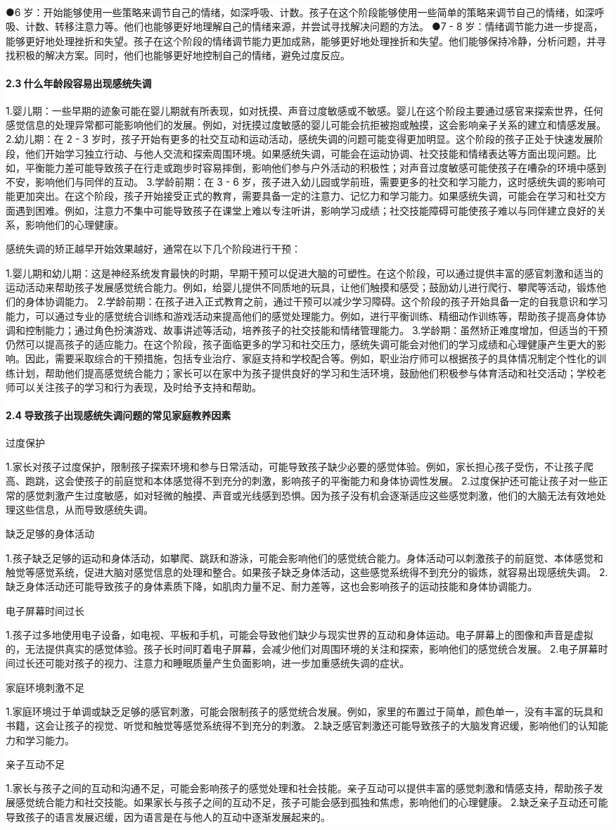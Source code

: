●6 岁：开始能够使用一些策略来调节自己的情绪，如深呼吸、计数。孩子在这个阶段能够使用一些简单的策略来调节自己的情绪，如深呼吸、计数、转移注意力等。他们也能够更好地理解自己的情绪来源，并尝试寻找解决问题的方法。
●7 - 8 岁：情绪调节能力进一步提高，能够更好地处理挫折和失望。孩子在这个阶段的情绪调节能力更加成熟，能够更好地处理挫折和失望。他们能够保持冷静，分析问题，并寻找积极的解决方案。同时，他们也能够更好地控制自己的情绪，避免过度反应。


#### 2.3 什么年龄段容易出现感统失调

1.婴儿期：一些早期的迹象可能在婴儿期就有所表现，如对抚摸、声音过度敏感或不敏感。婴儿在这个阶段主要通过感官来探索世界，任何感觉信息的处理异常都可能影响他们的发展。例如，对抚摸过度敏感的婴儿可能会抗拒被抱或触摸，这会影响亲子关系的建立和情感发展。
2.幼儿期：在 2 - 3 岁时，孩子开始有更多的社交互动和运动活动，感统失调的问题可能变得更加明显。这个阶段的孩子正处于快速发展阶段，他们开始学习独立行动、与他人交流和探索周围环境。如果感统失调，可能会在运动协调、社交技能和情绪表达等方面出现问题。比如，平衡能力差可能导致孩子在行走或跑步时容易摔倒，影响他们参与户外活动的积极性；对声音过度敏感可能使孩子在嘈杂的环境中感到不安，影响他们与同伴的互动。
3.学龄前期：在 3 - 6 岁，孩子进入幼儿园或学前班，需要更多的社交和学习能力，这时感统失调的影响可能更加突出。在这个阶段，孩子开始接受正式的教育，需要具备一定的注意力、记忆力和学习能力。如果感统失调，可能会在学习和社交方面遇到困难。例如，注意力不集中可能导致孩子在课堂上难以专注听讲，影响学习成绩；社交技能障碍可能使孩子难以与同伴建立良好的关系，影响他们的心理健康。

感统失调的矫正越早开始效果越好，通常在以下几个阶段进行干预：

1.婴儿期和幼儿期：这是神经系统发育最快的时期，早期干预可以促进大脑的可塑性。在这个阶段，可以通过提供丰富的感官刺激和适当的运动活动来帮助孩子发展感觉统合能力。例如，给婴儿提供不同质地的玩具，让他们触摸和感受；鼓励幼儿进行爬行、攀爬等活动，锻炼他们的身体协调能力。
2.学龄前期：在孩子进入正式教育之前，通过干预可以减少学习障碍。这个阶段的孩子开始具备一定的自我意识和学习能力，可以通过专业的感觉统合训练和游戏活动来提高他们的感觉处理能力。例如，进行平衡训练、精细动作训练等，帮助孩子提高身体协调和控制能力；通过角色扮演游戏、故事讲述等活动，培养孩子的社交技能和情绪管理能力。
3.学龄期：虽然矫正难度增加，但适当的干预仍然可以提高孩子的适应能力。在这个阶段，孩子面临更多的学习和社交压力，感统失调可能会对他们的学习成绩和心理健康产生更大的影响。因此，需要采取综合的干预措施，包括专业治疗、家庭支持和学校配合等。例如，职业治疗师可以根据孩子的具体情况制定个性化的训练计划，帮助他们提高感觉统合能力；家长可以在家中为孩子提供良好的学习和生活环境，鼓励他们积极参与体育活动和社交活动；学校老师可以关注孩子的学习和行为表现，及时给予支持和帮助。


#### 2.4 导致孩子出现感统失调问题的常见家庭教养因素

过度保护

1.家长对孩子过度保护，限制孩子探索环境和参与日常活动，可能导致孩子缺少必要的感觉体验。例如，家长担心孩子受伤，不让孩子爬高、跑跳，这会使孩子的前庭觉和本体感觉得不到充分的刺激，影响孩子的平衡能力和身体协调性发展。
2.过度保护还可能让孩子对一些正常的感觉刺激产生过度敏感，如对轻微的触摸、声音或光线感到恐惧。因为孩子没有机会逐渐适应这些感觉刺激，他们的大脑无法有效地处理这些信息，从而导致感统失调。

缺乏足够的身体活动

1.孩子缺乏足够的运动和身体活动，如攀爬、跳跃和游泳，可能会影响他们的感觉统合能力。身体活动可以刺激孩子的前庭觉、本体感觉和触觉等感觉系统，促进大脑对感觉信息的处理和整合。如果孩子缺乏身体活动，这些感觉系统得不到充分的锻炼，就容易出现感统失调。
2.缺乏身体活动还可能导致孩子的身体素质下降，如肌肉力量不足、耐力差等，这也会影响孩子的运动技能和身体协调能力。

电子屏幕时间过长

1.孩子过多地使用电子设备，如电视、平板和手机，可能会导致他们缺少与现实世界的互动和身体运动。电子屏幕上的图像和声音是虚拟的，无法提供真实的感觉体验。孩子长时间盯着电子屏幕，会减少他们对周围环境的关注和探索，影响他们的感觉统合发展。
2.电子屏幕时间过长还可能对孩子的视力、注意力和睡眠质量产生负面影响，进一步加重感统失调的症状。

家庭环境刺激不足

1.家庭环境过于单调或缺乏足够的感官刺激，可能会限制孩子的感觉统合发展。例如，家里的布置过于简单，颜色单一，没有丰富的玩具和书籍，这会让孩子的视觉、听觉和触觉等感觉系统得不到充分的刺激。
2.缺乏感官刺激还可能导致孩子的大脑发育迟缓，影响他们的认知能力和学习能力。

亲子互动不足

1.家长与孩子之间的互动和沟通不足，可能会影响孩子的感觉处理和社会技能。亲子互动可以提供丰富的感觉刺激和情感支持，帮助孩子发展感觉统合能力和社交技能。如果家长与孩子之间的互动不足，孩子可能会感到孤独和焦虑，影响他们的心理健康。
2.缺乏亲子互动还可能导致孩子的语言发展迟缓，因为语言是在与他人的互动中逐渐发展起来的。
